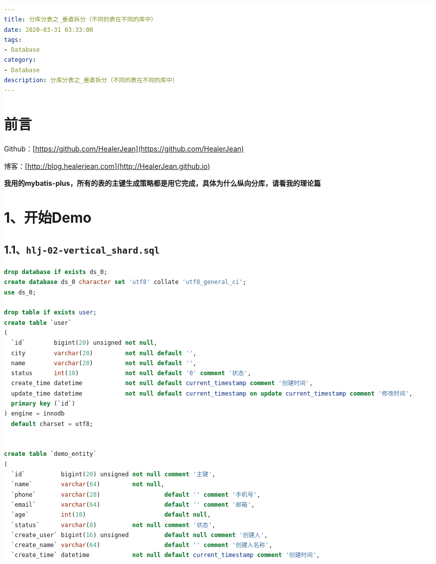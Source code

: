 ```yaml
---
title: 分库分表之_垂直拆分（不同的表在不同的库中）
date: 2020-03-31 03:33:00
tags: 
- Database
category: 
- Database
description: 分库分表之_垂直拆分（不同的表在不同的库中）
---
```










# 前言

 Github：[https://github.com/HealerJean](https://github.com/HealerJean)         

 博客：[http://blog.healerjean.com](http://HealerJean.github.io)    



**我用的mybatis-plus，所有的表的主键生成策略都是用它完成，具体为什么纵向分库，请看我的理论篇**





# 1、开始Demo 

## 1.1、`hlj-02-vertical_shard.sql`  

```sql
drop database if exists ds_0;
create database ds_0 character set 'utf8' collate 'utf8_general_ci';
use ds_0;

drop table if exists user;
create table `user`
(
  `id`        bigint(20) unsigned not null,
  city        varchar(20)         not null default '',
  name        varchar(20)         not null default '',
  status      int(10)             not null default '0' comment '状态',
  create_time datetime            not null default current_timestamp comment '创建时间',
  update_time datetime            not null default current_timestamp on update current_timestamp comment '修改时间',
  primary key (`id`)
) engine = innodb
  default charset = utf8;


create table `demo_entity`
(
  `id`          bigint(20) unsigned not null comment '主键',
  `name`        varchar(64)         not null,
  `phone`       varchar(20)                  default '' comment '手机号',
  `email`       varchar(64)                  default '' comment '邮箱',
  `age`         int(10)                      default null,
  `status`      varchar(8)          not null comment '状态',
  `create_user` bigint(16) unsigned          default null comment '创建人',
  `create_name` varchar(64)                  default '' comment '创建人名称',
  `create_time` datetime            not null default current_timestamp comment '创建时间',
```
